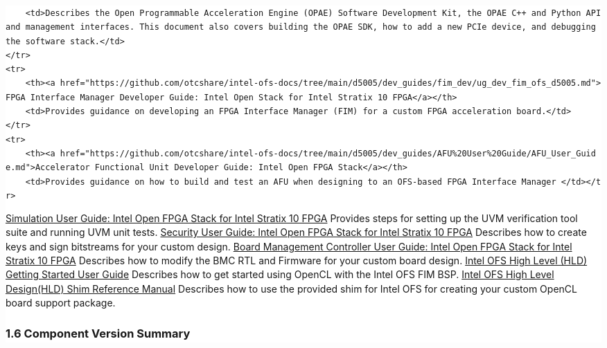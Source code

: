 		<td>Describes the Open Programmable Acceleration Engine (OPAE) Software Development Kit, the OPAE C++ and Python API and management interfaces. This document also covers building the OPAE SDK, how to add a new PCIe device, and debugging the software stack.</td>
	</tr>
	<tr>
		<th><a href="https://github.com/otcshare/intel-ofs-docs/tree/main/d5005/dev_guides/fim_dev/ug_dev_fim_ofs_d5005.md">FPGA Interface Manager Developer Guide: Intel Open Stack for Intel Stratix 10 FPGA</a></th>
		<td>Provides guidance on developing an FPGA Interface Manager (FIM) for a custom FPGA acceleration board.</td>
	</tr>
	<tr>
		<th><a href="https://github.com/otcshare/intel-ofs-docs/tree/main/d5005/dev_guides/AFU%20User%20Guide/AFU_User_Guide.md">Accelerator Functional Unit Developer Guide: Intel Open FPGA Stack</a></th>
		<td>Provides guidance on how to build and test an AFU when designing to an OFS-based FPGA Interface Manager </td></tr>
<tr>
		<th><a href="https://github.com/otcshare/intel-ofs-docs/tree/main/d5005/user_guides/ug_sim_ofs_d5005/ug_sim_ofs_d5005.md">Simulation User Guide: Intel Open FPGA Stack for Intel Stratix 10 FPGA</a></th>
		<td>Provides steps for setting up the UVM verification tool suite and running UVM unit tests.</td>
	</tr>
		<tr>
		<th><a href="https://github.com/otcshare/intel-ofs-docs/tree/main/d5005/user_guides/%20ug_security_ofs_d5005/ug-pac-security-d5005.md">Security User Guide: Intel Open FPGA Stack for Intel Stratix 10 FPGA</a></th>
		<td>Describes how to create keys and sign bitstreams for your custom design.</td>
	</tr>
<tr>
		<th><a href="https://github.com/otcshare/intel-ofs-docs/tree/main/d5005/user_guides/ug_bmc_ofs_d5005/IOFS_BMC_User_Guide.md">Board Management Controller User Guide: Intel Open FPGA Stack for Intel Stratix 10 FPGA</a></th>
		<td>Describes how to modify the BMC RTL and Firmware for your custom board design.</td>
	</tr>
<tr>
		<th><a href="https://github.com/otcshare/intel-ofs-docs/blob/main/common/user_guides/ofs_hld/ug_hld_ofs.md">Intel OFS High Level (HLD) Getting Started User Guide</a></th>
		<td>Describes how to get started using OpenCL with the Intel OFS FIM BSP.</td>
	</tr>
<tr>
		<th><a href="https://github.com/otcshare/intel-ofs-docs/blob/main/common/reference_manual/ofs_hld/mnl_hld_ofs.md">Intel OFS High Level Design(HLD) Shim Reference Manual</a></th>
		<td>Describes how to use the provided shim for Intel OFS for creating your custom OpenCL board support package.</td>
	</tr>
	</tbody>
</table>

<a name="heading-1.6"></a>

### **1.6 Component Version Summary**
